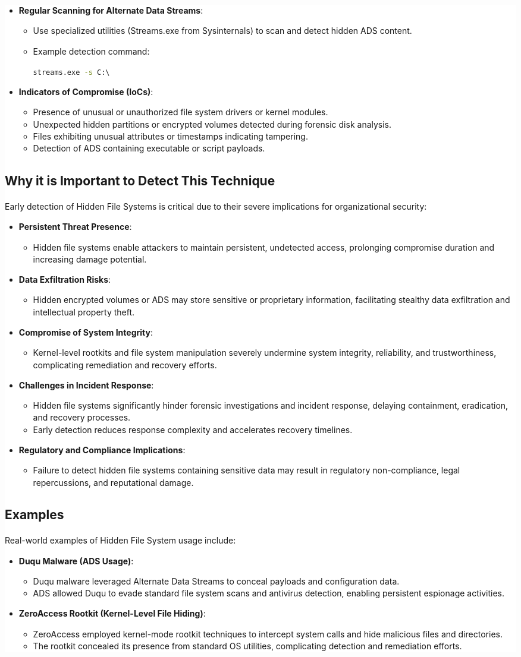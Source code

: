 - **Regular Scanning for Alternate Data Streams**:

  - Use specialized utilities (Streams.exe from Sysinternals) to scan and detect hidden ADS content.
  - Example detection command:

    ```cmd
    streams.exe -s C:\
    ```

- **Indicators of Compromise (IoCs)**:
  - Presence of unusual or unauthorized file system drivers or kernel modules.
  - Unexpected hidden partitions or encrypted volumes detected during forensic disk analysis.
  - Files exhibiting unusual attributes or timestamps indicating tampering.
  - Detection of ADS containing executable or script payloads.

## Why it is Important to Detect This Technique

Early detection of Hidden File Systems is critical due to their severe implications for organizational security:

- **Persistent Threat Presence**:

  - Hidden file systems enable attackers to maintain persistent, undetected access, prolonging compromise duration and increasing damage potential.

- **Data Exfiltration Risks**:

  - Hidden encrypted volumes or ADS may store sensitive or proprietary information, facilitating stealthy data exfiltration and intellectual property theft.

- **Compromise of System Integrity**:

  - Kernel-level rootkits and file system manipulation severely undermine system integrity, reliability, and trustworthiness, complicating remediation and recovery efforts.

- **Challenges in Incident Response**:

  - Hidden file systems significantly hinder forensic investigations and incident response, delaying containment, eradication, and recovery processes.
  - Early detection reduces response complexity and accelerates recovery timelines.

- **Regulatory and Compliance Implications**:
  - Failure to detect hidden file systems containing sensitive data may result in regulatory non-compliance, legal repercussions, and reputational damage.

## Examples

Real-world examples of Hidden File System usage include:

- **Duqu Malware (ADS Usage)**:

  - Duqu malware leveraged Alternate Data Streams to conceal payloads and configuration data.
  - ADS allowed Duqu to evade standard file system scans and antivirus detection, enabling persistent espionage activities.

- **ZeroAccess Rootkit (Kernel-Level File Hiding)**:

  - ZeroAccess employed kernel-mode rootkit techniques to intercept system calls and hide malicious files and directories.
  - The rootkit concealed its presence from standard OS utilities, complicating detection and remediation efforts.

